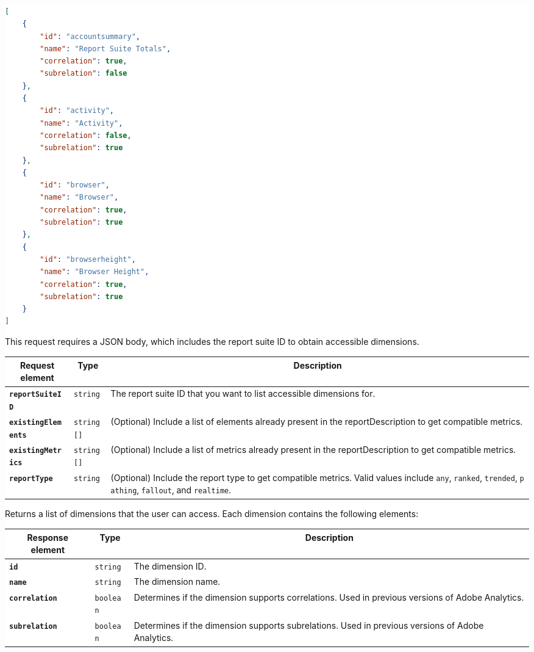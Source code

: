 ```json
[
    {
        "id": "accountsummary",
        "name": "Report Suite Totals",
        "correlation": true,
        "subrelation": false
    },
    {
        "id": "activity",
        "name": "Activity",
        "correlation": false,
        "subrelation": true
    },
    {
        "id": "browser",
        "name": "Browser",
        "correlation": true,
        "subrelation": true
    },
    {
        "id": "browserheight",
        "name": "Browser Height",
        "correlation": true,
        "subrelation": true
    }
]
```

This request requires a JSON body, which includes the report suite ID to obtain accessible dimensions.

Request element | Type | Description
--- | --- | ---
**`reportSuiteID`** | `string` | The report suite ID that you want to list accessible dimensions for.
**`existingElements`** | `string[]` | (Optional) Include a list of elements already present in the reportDescription to get compatible metrics.|
**`existingMetrics`** | `string[]` | (Optional) Include a list of metrics already present in the reportDescription to get compatible metrics.|
**`reportType`** | `string` | (Optional) Include the report type to get compatible metrics. Valid values include `any`, `ranked`, `trended`, `pathing`, `fallout`, and `realtime`.

Returns a list of dimensions that the user can access. Each dimension contains the following elements:

Response element | Type | Description
--- | --- | ---
**`id`** | `string` | The dimension ID.
**`name`** | `string` | The dimension name.
**`correlation`** | `boolean` | Determines if the dimension supports correlations. Used in previous versions of Adobe Analytics.
**`subrelation`** | `boolean` | Determines if the dimension supports subrelations. Used in previous versions of Adobe Analytics.

